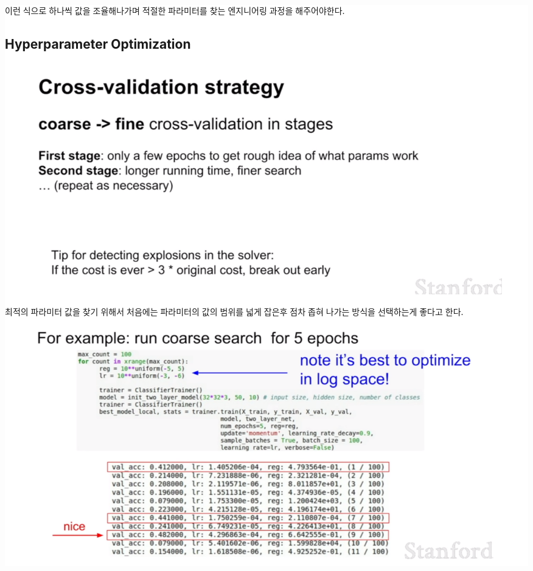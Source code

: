 이런 식으로 하나씩 값을 조율해나가며 적절한 파라미터를 찾는 엔지니어링 과정을 해주어야한다.

## Hyperparameter Optimization

<center><img src="/public/img/CS231n-Lecture06/img44.png" width="90%"></center>

최적의 파라미터 값을 찾기 위해서 처음에는 파라미터의 값의 범위를 넓게 잡은후 점차 좁혀 나가는 방식을 선택하는게 좋다고 한다.

<center><img src="/public/img/CS231n-Lecture06/img45.png" width="90%"></center>
